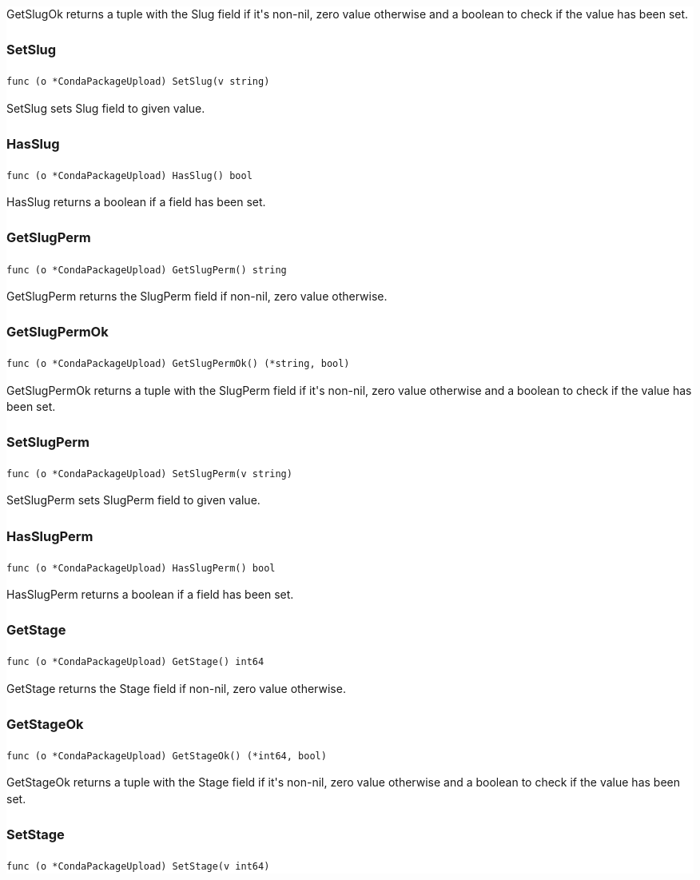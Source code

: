 GetSlugOk returns a tuple with the Slug field if it's non-nil, zero value otherwise
and a boolean to check if the value has been set.

### SetSlug

`func (o *CondaPackageUpload) SetSlug(v string)`

SetSlug sets Slug field to given value.

### HasSlug

`func (o *CondaPackageUpload) HasSlug() bool`

HasSlug returns a boolean if a field has been set.

### GetSlugPerm

`func (o *CondaPackageUpload) GetSlugPerm() string`

GetSlugPerm returns the SlugPerm field if non-nil, zero value otherwise.

### GetSlugPermOk

`func (o *CondaPackageUpload) GetSlugPermOk() (*string, bool)`

GetSlugPermOk returns a tuple with the SlugPerm field if it's non-nil, zero value otherwise
and a boolean to check if the value has been set.

### SetSlugPerm

`func (o *CondaPackageUpload) SetSlugPerm(v string)`

SetSlugPerm sets SlugPerm field to given value.

### HasSlugPerm

`func (o *CondaPackageUpload) HasSlugPerm() bool`

HasSlugPerm returns a boolean if a field has been set.

### GetStage

`func (o *CondaPackageUpload) GetStage() int64`

GetStage returns the Stage field if non-nil, zero value otherwise.

### GetStageOk

`func (o *CondaPackageUpload) GetStageOk() (*int64, bool)`

GetStageOk returns a tuple with the Stage field if it's non-nil, zero value otherwise
and a boolean to check if the value has been set.

### SetStage

`func (o *CondaPackageUpload) SetStage(v int64)`
